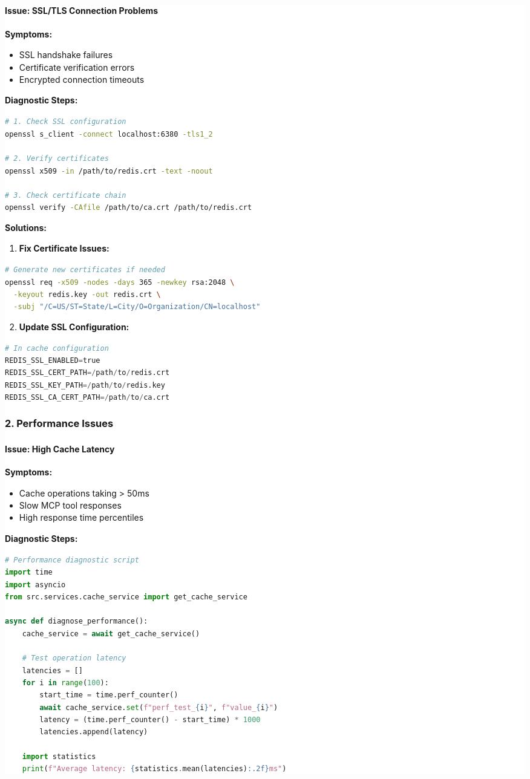 #### Issue: SSL/TLS Connection Problems

**Symptoms:**
- SSL handshake failures
- Certificate verification errors
- Encrypted connection timeouts

**Diagnostic Steps:**
```bash
# 1. Check SSL configuration
openssl s_client -connect localhost:6380 -tls1_2

# 2. Verify certificates
openssl x509 -in /path/to/redis.crt -text -noout

# 3. Check certificate chain
openssl verify -CAfile /path/to/ca.crt /path/to/redis.crt
```

**Solutions:**

1. **Fix Certificate Issues:**
```bash
# Generate new certificates if needed
openssl req -x509 -nodes -days 365 -newkey rsa:2048 \
  -keyout redis.key -out redis.crt \
  -subj "/C=US/ST=State/L=City/O=Organization/CN=localhost"
```

2. **Update SSL Configuration:**
```python
# In cache configuration
REDIS_SSL_ENABLED=true
REDIS_SSL_CERT_PATH=/path/to/redis.crt
REDIS_SSL_KEY_PATH=/path/to/redis.key
REDIS_SSL_CA_CERT_PATH=/path/to/ca.crt
```

### 2. Performance Issues

#### Issue: High Cache Latency

**Symptoms:**
- Cache operations taking > 50ms
- Slow MCP tool responses
- High response time percentiles

**Diagnostic Steps:**
```python
# Performance diagnostic script
import time
import asyncio
from src.services.cache_service import get_cache_service

async def diagnose_performance():
    cache_service = await get_cache_service()

    # Test operation latency
    latencies = []
    for i in range(100):
        start_time = time.perf_counter()
        await cache_service.set(f"perf_test_{i}", f"value_{i}")
        latency = (time.perf_counter() - start_time) * 1000
        latencies.append(latency)

    import statistics
    print(f"Average latency: {statistics.mean(latencies):.2f}ms")
```